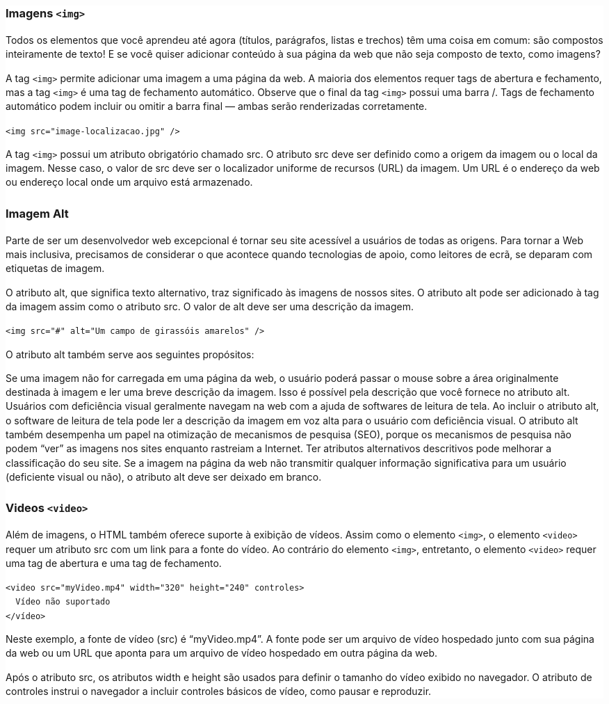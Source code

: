 ### Imagens `<img>`

Todos os elementos que você aprendeu até agora (títulos, parágrafos, listas e trechos) têm uma coisa em comum: são compostos inteiramente de texto! E se você quiser adicionar conteúdo à sua página da web que não seja composto de texto, como imagens?

A tag `<img>` permite adicionar uma imagem a uma página da web. A maioria dos elementos requer tags de abertura e fechamento, mas a tag `<img>` é uma tag de fechamento automático. Observe que o final da tag `<img>` possui uma barra /. Tags de fechamento automático podem incluir ou omitir a barra final — ambas serão renderizadas corretamente.

`<img src="image-localizacao.jpg" />`

A tag `<img>` possui um atributo obrigatório chamado src. O atributo src deve ser definido como a origem da imagem ou o local da imagem. Nesse caso, o valor de src deve ser o localizador uniforme de recursos (URL) da imagem. Um URL é o endereço da web ou endereço local onde um arquivo está armazenado.

### Imagem Alt

Parte de ser um desenvolvedor web excepcional é tornar seu site acessível a usuários de todas as origens. Para tornar a Web mais inclusiva, precisamos de considerar o que acontece quando tecnologias de apoio, como leitores de ecrã, se deparam com etiquetas de imagem.

O atributo alt, que significa texto alternativo, traz significado às imagens de nossos sites. O atributo alt pode ser adicionado à tag da imagem assim como o atributo src. O valor de alt deve ser uma descrição da imagem.

`<img src="#" alt="Um campo de girassóis amarelos" />`

O atributo alt também serve aos seguintes propósitos:

Se uma imagem não for carregada em uma página da web, o usuário poderá passar o mouse sobre a área originalmente destinada à imagem e ler uma breve descrição da imagem. Isso é possível pela descrição que você fornece no atributo alt.
Usuários com deficiência visual geralmente navegam na web com a ajuda de softwares de leitura de tela. Ao incluir o atributo alt, o software de leitura de tela pode ler a descrição da imagem em voz alta para o usuário com deficiência visual.
O atributo alt também desempenha um papel na otimização de mecanismos de pesquisa (SEO), porque os mecanismos de pesquisa não podem “ver” as imagens nos sites enquanto rastreiam a Internet. Ter atributos alternativos descritivos pode melhorar a classificação do seu site.
Se a imagem na página da web não transmitir qualquer informação significativa para um usuário (deficiente visual ou não), o atributo alt deve ser deixado em branco.

### Videos `<video>`

Além de imagens, o HTML também oferece suporte à exibição de vídeos. Assim como o elemento `<img>`, o elemento `<video>` requer um atributo src com um link para a fonte do vídeo. Ao contrário do elemento `<img>`, entretanto, o elemento `<video>` requer uma tag de abertura e uma tag de fechamento.

```
<video src="myVideo.mp4" width="320" height="240" controles>
  Vídeo não suportado
</vídeo>
```

Neste exemplo, a fonte de vídeo (src) é “myVideo.mp4”. A fonte pode ser um arquivo de vídeo hospedado junto com sua página da web ou um URL que aponta para um arquivo de vídeo hospedado em outra página da web.

Após o atributo src, os atributos width e height são usados ​​para definir o tamanho do vídeo exibido no navegador. O atributo de controles instrui o navegador a incluir controles básicos de vídeo, como pausar e reproduzir.

